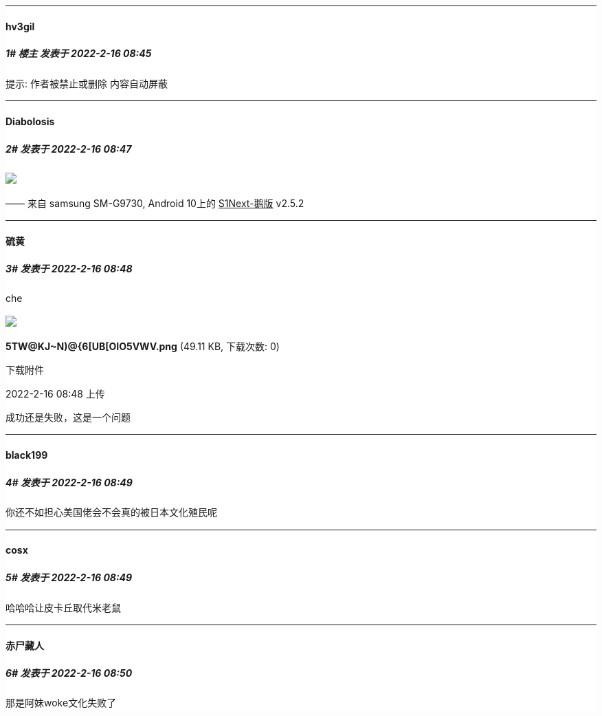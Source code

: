 

*****

####  hv3gil  
##### 1#       楼主       发表于 2022-2-16 08:45

提示: 作者被禁止或删除 内容自动屏蔽

*****

####  Diabolosis  
##### 2#       发表于 2022-2-16 08:47

<img src="https://static.saraba1st.com/image/smiley/face2017/214.gif" referrerpolicy="no-referrer">

—— 来自 samsung SM-G9730, Android 10上的 [S1Next-鹅版](https://github.com/ykrank/S1-Next/releases) v2.5.2

*****

####  硫黄  
##### 3#       发表于 2022-2-16 08:48

che

<img src="https://img.saraba1st.com/forum/202202/16/084833fzecbaas8vquuzuw.png" referrerpolicy="no-referrer">

<strong>5TW@KJ~N)@{6[UB[OIO5VWV.png</strong> (49.11 KB, 下载次数: 0)

下载附件

2022-2-16 08:48 上传

成功还是失败，这是一个问题

*****

####  black199  
##### 4#       发表于 2022-2-16 08:49

你还不如担心美国佬会不会真的被日本文化殖民呢

*****

####  cosx  
##### 5#       发表于 2022-2-16 08:49

哈哈哈让皮卡丘取代米老鼠

*****

####  赤尸藏人  
##### 6#       发表于 2022-2-16 08:50

那是阿妹woke文化失败了
